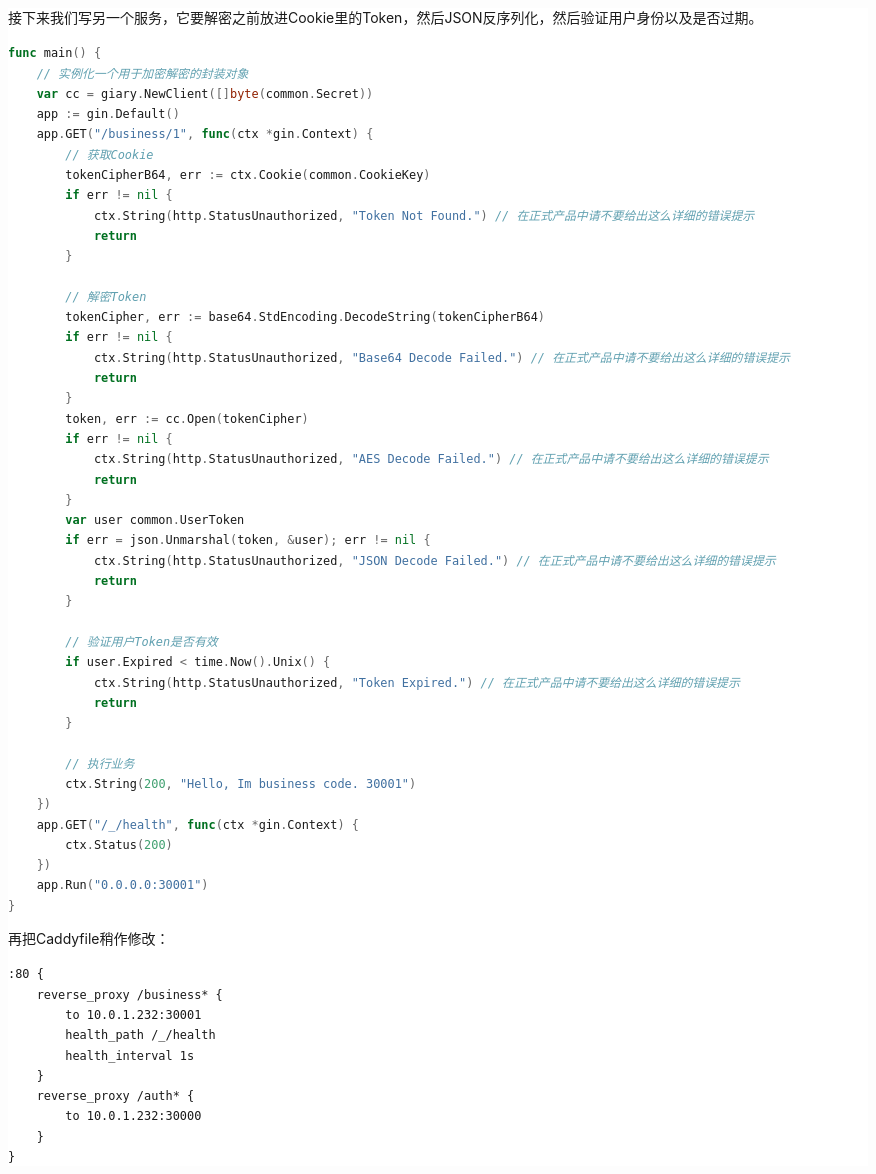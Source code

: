 接下来我们写另一个服务，它要解密之前放进Cookie里的Token，然后JSON反序列化，然后验证用户身份以及是否过期。

```go
func main() {
	// 实例化一个用于加密解密的封装对象
	var cc = giary.NewClient([]byte(common.Secret))
	app := gin.Default()
	app.GET("/business/1", func(ctx *gin.Context) {
		// 获取Cookie
		tokenCipherB64, err := ctx.Cookie(common.CookieKey)
		if err != nil {
			ctx.String(http.StatusUnauthorized, "Token Not Found.") // 在正式产品中请不要给出这么详细的错误提示
			return
		}

		// 解密Token
		tokenCipher, err := base64.StdEncoding.DecodeString(tokenCipherB64)
		if err != nil {
			ctx.String(http.StatusUnauthorized, "Base64 Decode Failed.") // 在正式产品中请不要给出这么详细的错误提示
			return
		}
		token, err := cc.Open(tokenCipher)
		if err != nil {
			ctx.String(http.StatusUnauthorized, "AES Decode Failed.") // 在正式产品中请不要给出这么详细的错误提示
			return
		}
		var user common.UserToken
		if err = json.Unmarshal(token, &user); err != nil {
			ctx.String(http.StatusUnauthorized, "JSON Decode Failed.") // 在正式产品中请不要给出这么详细的错误提示
			return
		}

		// 验证用户Token是否有效
		if user.Expired < time.Now().Unix() {
			ctx.String(http.StatusUnauthorized, "Token Expired.") // 在正式产品中请不要给出这么详细的错误提示
			return
		}

		// 执行业务
		ctx.String(200, "Hello, Im business code. 30001")
	})
	app.GET("/_/health", func(ctx *gin.Context) {
		ctx.Status(200)
	})
	app.Run("0.0.0.0:30001")
}
```

再把Caddyfile稍作修改：

```text
:80 {
    reverse_proxy /business* {
        to 10.0.1.232:30001
        health_path /_/health
        health_interval 1s
    }
    reverse_proxy /auth* {
        to 10.0.1.232:30000
    }
}
```
